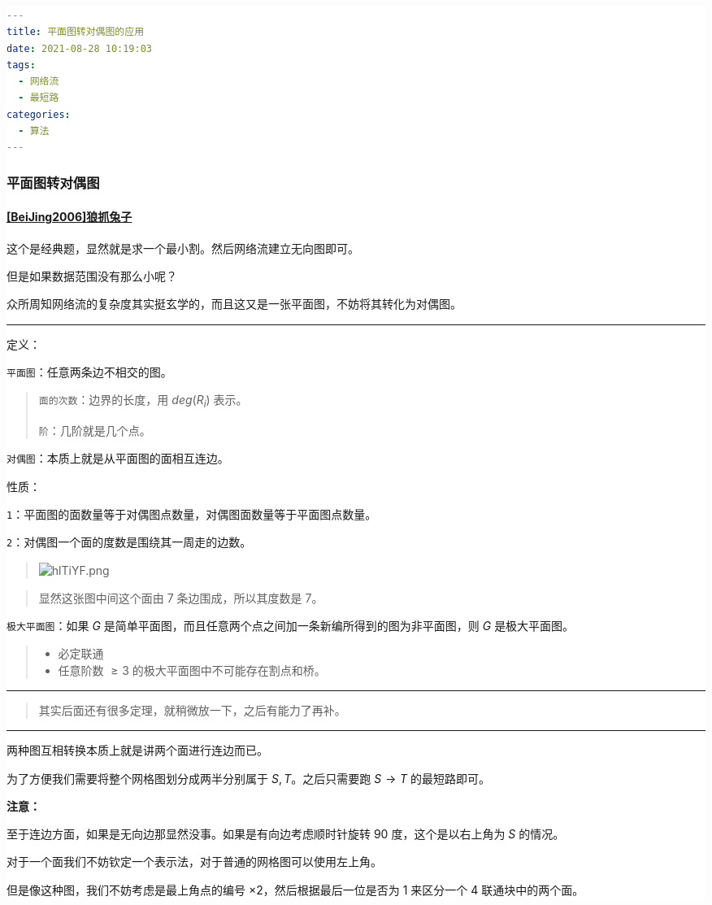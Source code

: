 ```yaml
---
title: 平面图转对偶图的应用
date: 2021-08-28 10:19:03
tags:
  - 网络流
  - 最短路
categories:
  - 算法
---
```



### 平面图转对偶图

#### [[BeiJing2006]狼抓兔子](https://darkbzoj.tk/problem/1001)

这个是经典题，显然就是求一个最小割。然后网络流建立无向图即可。

但是如果数据范围没有那么小呢？

众所周知网络流的复杂度其实挺玄学的，而且这又是一张平面图，不妨将其转化为对偶图。

------

定义：

```平面图```：任意两条边不相交的图。

> ```面的次数```：边界的长度，用 $deg(R_i)$ 表示。
>
> ```阶```：几阶就是几个点。

```对偶图```：本质上就是从平面图的面相互连边。

性质：

```1```：平面图的面数量等于对偶图点数量，对偶图面数量等于平面图点数量。

```2```：对偶图一个面的度数是围绕其一周走的边数。

> ![hlTiYF.png](https://img-blog.csdnimg.cn/img_convert/edeb71dd3cb7ff3456362a4909f93bb4.png)

> 显然这张图中间这个面由 $7$ 条边围成，所以其度数是 $7$。

```极大平面图```：如果 $G$ 是简单平面图，而且任意两个点之间加一条新编所得到的图为非平面图，则 $G$ 是极大平面图。

> - 必定联通
> - 任意阶数 $\ge 3$ 的极大平面图中不可能存在割点和桥。

------

> 其实后面还有很多定理，就稍微放一下，之后有能力了再补。

------

两种图互相转换本质上就是讲两个面进行连边而已。

为了方便我们需要将整个网格图划分成两半分别属于 $S, T$。之后只需要跑 $S \to T$ 的最短路即可。

**注意：**

至于连边方面，如果是无向边那显然没事。如果是有向边考虑顺时针旋转 $90$ 度，这个是以右上角为 $S$ 的情况。

对于一个面我们不妨钦定一个表示法，对于普通的网格图可以使用左上角。

但是像这种图，我们不妨考虑是最上角点的编号 $\times 2$，然后根据最后一位是否为 $1$ 来区分一个 $4$ 联通块中的两个面。
```